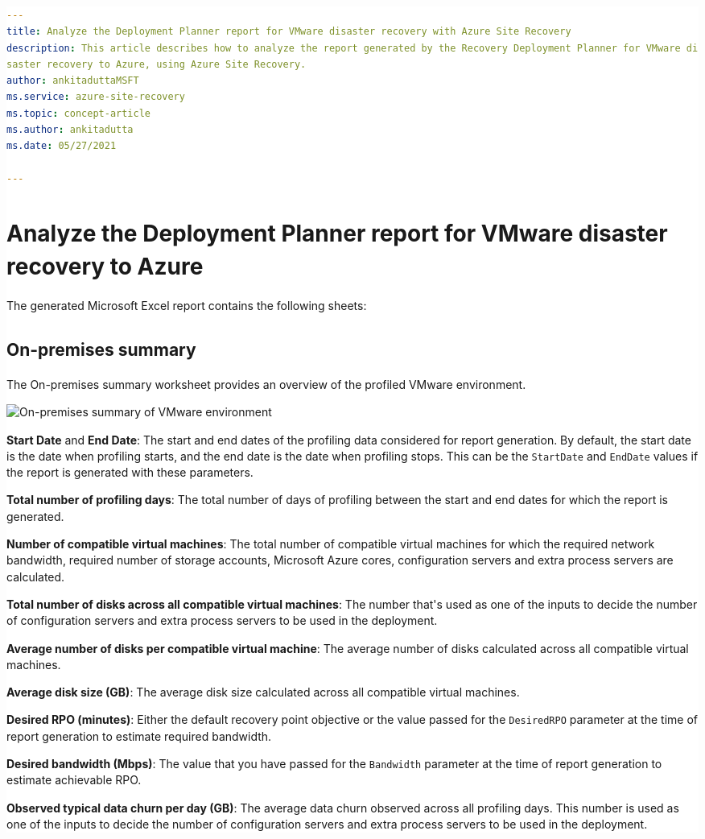 ```yaml
---
title: Analyze the Deployment Planner report for VMware disaster recovery with Azure Site Recovery
description: This article describes how to analyze the report generated by the Recovery Deployment Planner for VMware disaster recovery to Azure, using Azure Site Recovery.
author: ankitaduttaMSFT
ms.service: azure-site-recovery
ms.topic: concept-article
ms.author: ankitadutta
ms.date: 05/27/2021

---
```

# Analyze the Deployment Planner report for VMware disaster recovery to Azure

The generated Microsoft Excel report contains the following sheets:

## On-premises summary

The On-premises summary worksheet provides an overview of the profiled VMware environment.

![On-premises summary of VMware environment](media/site-recovery-vmware-deployment-planner-analyze-report/on-premises-summary-v2a.png)

**Start Date** and **End Date**: The start and end dates of the profiling data considered for report generation. By default, the start date is the date when profiling starts, and the end date is the date when profiling stops. This can be the `StartDate` and `EndDate` values if the report is generated with these parameters.

**Total number of profiling days**: The total number of days of profiling between the start and end dates for which the report is generated.

**Number of compatible virtual machines**: The total number of compatible virtual machines for which the required network bandwidth, required number of storage accounts, Microsoft Azure cores, configuration servers and extra process servers are calculated.

**Total number of disks across all compatible virtual machines**: The number that's used as one of the inputs to decide the number of configuration servers and extra process servers to be used in the deployment.

**Average number of disks per compatible virtual machine**: The average number of disks calculated across all compatible virtual machines.

**Average disk size (GB)**: The average disk size calculated across all compatible virtual machines.

**Desired RPO (minutes)**: Either the default recovery point objective or the value passed for the `DesiredRPO` parameter at the time of report generation to estimate required bandwidth.

**Desired bandwidth (Mbps)**: The value that you have passed for the `Bandwidth` parameter at the time of report generation to estimate achievable RPO.

**Observed typical data churn per day (GB)**: The average data churn observed across all profiling days. This number is used as one of the inputs to decide the number of configuration servers and extra process servers to be used in the deployment.
